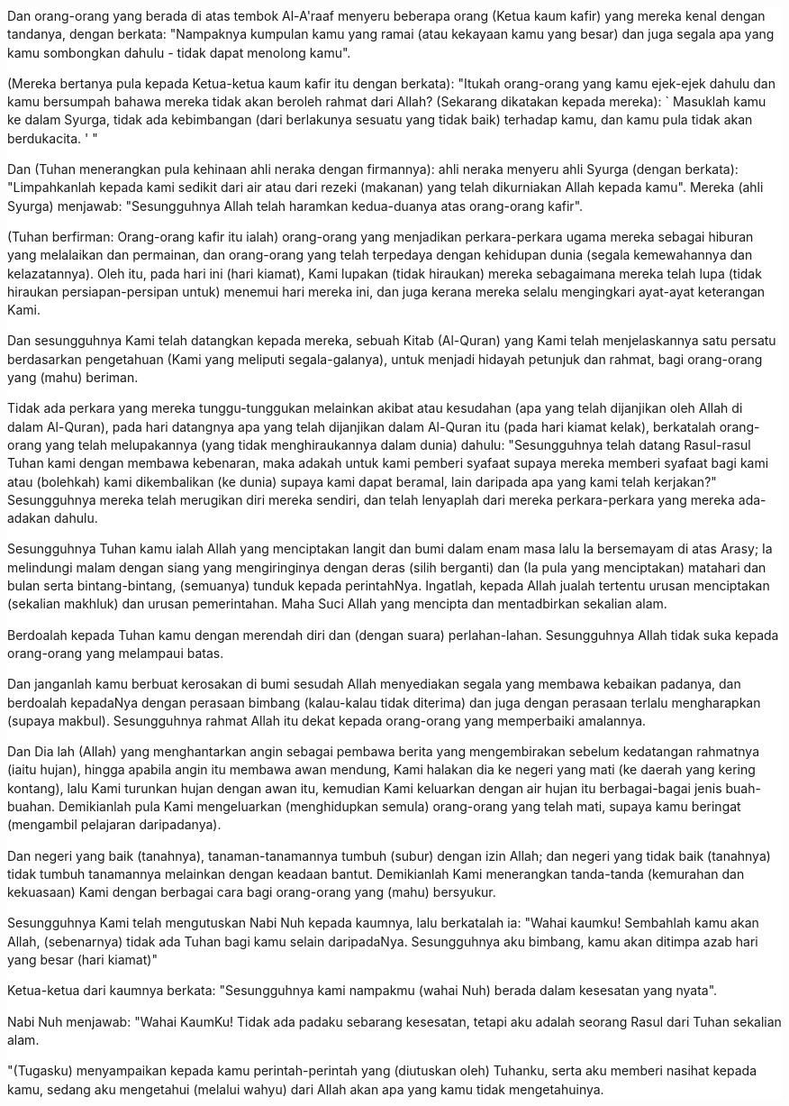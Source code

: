 <p class='atq' id="48">Dan orang-orang yang berada di atas tembok Al-A'raaf menyeru beberapa orang (Ketua kaum kafir) yang mereka kenal dengan tandanya, dengan berkata: "Nampaknya kumpulan kamu yang ramai (atau kekayaan kamu yang besar) dan juga segala apa yang kamu sombongkan dahulu - tidak dapat menolong kamu".</p>
<p class='atq' id="49">(Mereka bertanya pula kepada Ketua-ketua kaum kafir itu dengan berkata): "Itukah orang-orang yang kamu ejek-ejek dahulu dan kamu bersumpah bahawa mereka tidak akan beroleh rahmat dari Allah? (Sekarang dikatakan kepada mereka): ` Masuklah kamu ke dalam Syurga, tidak ada kebimbangan (dari berlakunya sesuatu yang tidak baik) terhadap kamu, dan kamu pula tidak akan berdukacita. ' "</p>
<p class='atq' id="50">Dan (Tuhan menerangkan pula kehinaan ahli neraka dengan firmannya): ahli neraka menyeru ahli Syurga (dengan berkata): "Limpahkanlah kepada kami sedikit dari air atau dari rezeki (makanan) yang telah dikurniakan Allah kepada kamu". Mereka (ahli Syurga) menjawab: "Sesungguhnya Allah telah haramkan kedua-duanya atas orang-orang kafir".</p>
<p class='atq' id="51">(Tuhan berfirman: Orang-orang kafir itu ialah) orang-orang yang menjadikan perkara-perkara ugama mereka sebagai hiburan yang melalaikan dan permainan, dan orang-orang yang telah terpedaya dengan kehidupan dunia (segala kemewahannya dan kelazatannya). Oleh itu, pada hari ini (hari kiamat), Kami lupakan (tidak hiraukan) mereka sebagaimana mereka telah lupa (tidak hiraukan persiapan-persipan untuk) menemui hari mereka ini, dan juga kerana mereka selalu mengingkari ayat-ayat keterangan Kami.</p>
<p class='atq' id="52">Dan sesungguhnya Kami telah datangkan kepada mereka, sebuah Kitab (Al-Quran) yang Kami telah menjelaskannya satu persatu berdasarkan pengetahuan (Kami yang meliputi segala-galanya), untuk menjadi hidayah petunjuk dan rahmat, bagi orang-orang yang (mahu) beriman.</p>
<p class='atq' id="53">Tidak ada perkara yang mereka tunggu-tunggukan melainkan akibat atau kesudahan (apa yang telah dijanjikan oleh Allah di dalam Al-Quran), pada hari datangnya apa yang telah dijanjikan dalam Al-Quran itu (pada hari kiamat kelak), berkatalah orang-orang yang telah melupakannya (yang tidak menghiraukannya dalam dunia) dahulu: "Sesungguhnya telah datang Rasul-rasul Tuhan kami dengan membawa kebenaran, maka adakah untuk kami pemberi syafaat supaya mereka memberi syafaat bagi kami atau (bolehkah) kami dikembalikan (ke dunia) supaya kami dapat beramal, lain daripada apa yang kami telah kerjakan?" Sesungguhnya mereka telah merugikan diri mereka sendiri, dan telah lenyaplah dari mereka perkara-perkara yang mereka ada-adakan dahulu.</p>
<p class='atq' id="54">Sesungguhnya Tuhan kamu ialah Allah yang menciptakan langit dan bumi dalam enam masa lalu Ia bersemayam di atas Arasy; Ia melindungi malam dengan siang yang mengiringinya dengan deras (silih berganti) dan (Ia pula yang menciptakan) matahari dan bulan serta bintang-bintang, (semuanya) tunduk kepada perintahNya. Ingatlah, kepada Allah jualah tertentu urusan menciptakan (sekalian makhluk) dan urusan pemerintahan. Maha Suci Allah yang mencipta dan mentadbirkan sekalian alam.</p>
<p class='atq' id="55">Berdoalah kepada Tuhan kamu dengan merendah diri dan (dengan suara) perlahan-lahan. Sesungguhnya Allah tidak suka kepada orang-orang yang melampaui batas.</p>
<p class='atq' id="56">Dan janganlah kamu berbuat kerosakan di bumi sesudah Allah menyediakan segala yang membawa kebaikan padanya, dan berdoalah kepadaNya dengan perasaan bimbang (kalau-kalau tidak diterima) dan juga dengan perasaan terlalu mengharapkan (supaya makbul). Sesungguhnya rahmat Allah itu dekat kepada orang-orang yang memperbaiki amalannya.</p>
<p class='atq' id="57">Dan Dia lah (Allah) yang menghantarkan angin sebagai pembawa berita yang mengembirakan sebelum kedatangan rahmatnya (iaitu hujan), hingga apabila angin itu membawa awan mendung, Kami halakan dia ke negeri yang mati (ke daerah yang kering kontang), lalu Kami turunkan hujan dengan awan itu, kemudian Kami keluarkan dengan air hujan itu berbagai-bagai jenis buah-buahan. Demikianlah pula Kami mengeluarkan (menghidupkan semula) orang-orang yang telah mati, supaya kamu beringat (mengambil pelajaran daripadanya).</p>
<p class='atq' id="58">Dan negeri yang baik (tanahnya), tanaman-tanamannya tumbuh (subur) dengan izin Allah; dan negeri yang tidak baik (tanahnya) tidak tumbuh tanamannya melainkan dengan keadaan bantut. Demikianlah Kami menerangkan tanda-tanda (kemurahan dan kekuasaan) Kami dengan berbagai cara bagi orang-orang yang (mahu) bersyukur.</p>
<p class='atq' id="59">Sesungguhnya Kami telah mengutuskan Nabi Nuh kepada kaumnya, lalu berkatalah ia: "Wahai kaumku! Sembahlah kamu akan Allah, (sebenarnya) tidak ada Tuhan bagi kamu selain daripadaNya. Sesungguhnya aku bimbang, kamu akan ditimpa azab hari yang besar (hari kiamat)"</p>
<p class='atq' id="60">Ketua-ketua dari kaumnya berkata: "Sesungguhnya kami nampakmu (wahai Nuh) berada dalam kesesatan yang nyata".</p>
<p class='atq' id="61">Nabi Nuh menjawab: "Wahai KaumKu! Tidak ada padaku sebarang kesesatan, tetapi aku adalah seorang Rasul dari Tuhan sekalian alam.</p>
<p class='atq' id="62">"(Tugasku) menyampaikan kepada kamu perintah-perintah yang (diutuskan oleh) Tuhanku, serta aku memberi nasihat kepada kamu, sedang aku mengetahui (melalui wahyu) dari Allah akan apa yang kamu tidak mengetahuinya.</p>